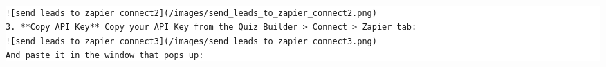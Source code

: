     ![send leads to zapier connect2](/images/send_leads_to_zapier_connect2.png)
    3. **Copy API Key** Copy your API Key from the Quiz Builder > Connect > Zapier tab:
    ![send leads to zapier connect3](/images/send_leads_to_zapier_connect3.png)
    And paste it in the window that pops up: